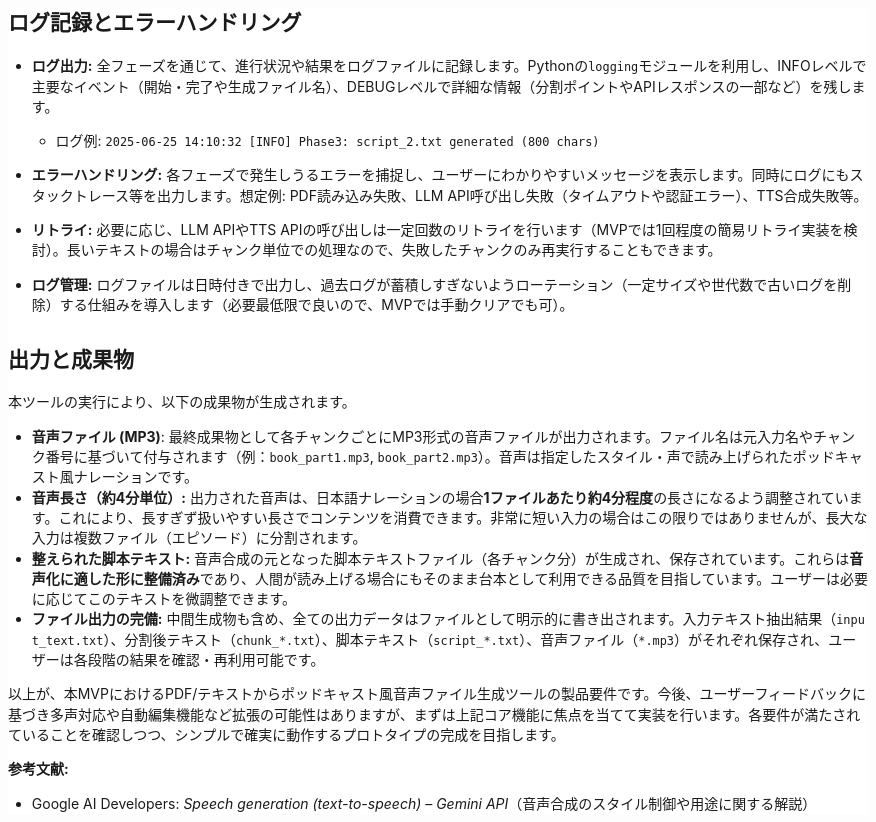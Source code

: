 ## ログ記録とエラーハンドリング

* **ログ出力:** 全フェーズを通じて、進行状況や結果をログファイルに記録します。Pythonの`logging`モジュールを利用し、INFOレベルで主要なイベント（開始・完了や生成ファイル名）、DEBUGレベルで詳細な情報（分割ポイントやAPIレスポンスの一部など）を残します。

  * ログ例: `2025-06-25 14:10:32 [INFO] Phase3: script_2.txt generated (800 chars)`
* **エラーハンドリング:** 各フェーズで発生しうるエラーを捕捉し、ユーザーにわかりやすいメッセージを表示します。同時にログにもスタックトレース等を出力します。想定例: PDF読み込み失敗、LLM API呼び出し失敗（タイムアウトや認証エラー）、TTS合成失敗等。
* **リトライ:** 必要に応じ、LLM APIやTTS APIの呼び出しは一定回数のリトライを行います（MVPでは1回程度の簡易リトライ実装を検討）。長いテキストの場合はチャンク単位での処理なので、失敗したチャンクのみ再実行することもできます。
* **ログ管理:** ログファイルは日時付きで出力し、過去ログが蓄積しすぎないようローテーション（一定サイズや世代数で古いログを削除）する仕組みを導入します（必要最低限で良いので、MVPでは手動クリアでも可）。

## 出力と成果物

本ツールの実行により、以下の成果物が生成されます。

* **音声ファイル (MP3)**: 最終成果物として各チャンクごとにMP3形式の音声ファイルが出力されます。ファイル名は元入力名やチャンク番号に基づいて付与されます（例：`book_part1.mp3`, `book_part2.mp3`）。音声は指定したスタイル・声で読み上げられたポッドキャスト風ナレーションです。
* **音声長さ（約4分単位）:** 出力された音声は、日本語ナレーションの場合**1ファイルあたり約4分程度**の長さになるよう調整されています。これにより、長すぎず扱いやすい長さでコンテンツを消費できます。非常に短い入力の場合はこの限りではありませんが、長大な入力は複数ファイル（エピソード）に分割されます。
* **整えられた脚本テキスト:** 音声合成の元となった脚本テキストファイル（各チャンク分）が生成され、保存されています。これらは**音声化に適した形に整備済み**であり、人間が読み上げる場合にもそのまま台本として利用できる品質を目指しています。ユーザーは必要に応じてこのテキストを微調整できます。
* **ファイル出力の完備:** 中間生成物も含め、全ての出力データはファイルとして明示的に書き出されます。入力テキスト抽出結果（`input_text.txt`）、分割後テキスト（`chunk_*.txt`）、脚本テキスト（`script_*.txt`）、音声ファイル（`*.mp3`）がそれぞれ保存され、ユーザーは各段階の結果を確認・再利用可能です。

以上が、本MVPにおけるPDF/テキストからポッドキャスト風音声ファイル生成ツールの製品要件です。今後、ユーザーフィードバックに基づき多声対応や自動編集機能など拡張の可能性はありますが、まずは上記コア機能に焦点を当てて実装を行います。各要件が満たされていることを確認しつつ、シンプルで確実に動作するプロトタイプの完成を目指します。

**参考文献:**

* Google AI Developers: *Speech generation (text-to-speech) – Gemini API*（音声合成のスタイル制御や用途に関する解説）
